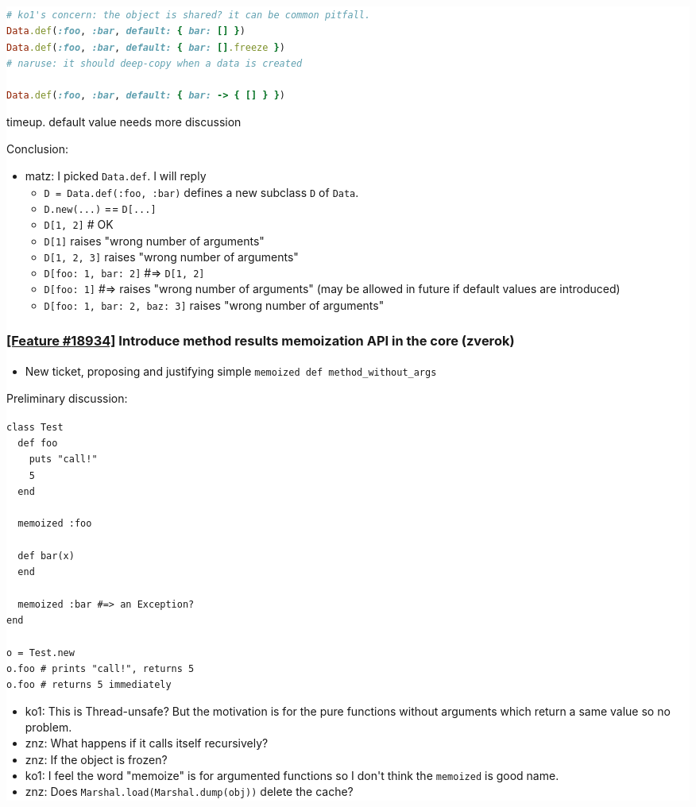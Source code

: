 ```ruby
```
```ruby
# ko1's concern: the object is shared? it can be common pitfall.
Data.def(:foo, :bar, default: { bar: [] })
Data.def(:foo, :bar, default: { bar: [].freeze })
# naruse: it should deep-copy when a data is created

Data.def(:foo, :bar, default: { bar: -> { [] } })
```

timeup. default value needs more discussion

Conclusion:

* matz: I picked `Data.def`. I will reply
  * `D = Data.def(:foo, :bar)` defines a new subclass `D` of `Data`.
  * `D.new(...)` == `D[...]`
  * `D[1, 2]` # OK
  * `D[1]` raises "wrong number of arguments"
  * `D[1, 2, 3]` raises "wrong number of arguments"
  * `D[foo: 1, bar: 2]` #=> `D[1, 2]`
  * `D[foo: 1]` #=> raises "wrong number of arguments" (may be allowed in future if default values are introduced)
  * `D[foo: 1, bar: 2, baz: 3]` raises "wrong number of arguments"

### [[Feature #18934]](https://bugs.ruby-lang.org/issues/18934) Introduce method results memoization API in the core (zverok)

* New ticket, proposing and justifying simple `memoized def method_without_args`

Preliminary discussion:

```ruby!
class Test
  def foo
    puts "call!"
    5
  end

  memoized :foo

  def bar(x)
  end

  memoized :bar #=> an Exception?
end

o = Test.new
o.foo # prints "call!", returns 5
o.foo # returns 5 immediately
```

* ko1: This is Thread-unsafe? But the motivation is for the pure functions without arguments which return a same value so no problem.
* znz: What happens if it calls itself recursively?
* znz: If the object is frozen?
* ko1: I feel the word "memoize" is for argumented functions so I don't think the `memoized` is good name.
* znz: Does `Marshal.load(Marshal.dump(obj))` delete the cache?
